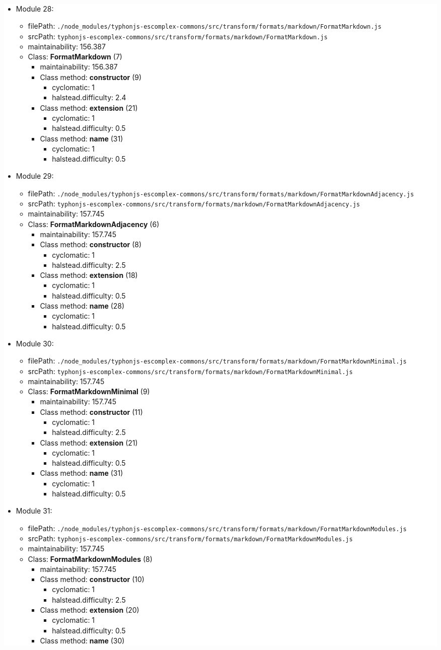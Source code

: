 * Module 28:
   * filePath: `./node_modules/typhonjs-escomplex-commons/src/transform/formats/markdown/FormatMarkdown.js`
   * srcPath: `typhonjs-escomplex-commons/src/transform/formats/markdown/FormatMarkdown.js`
   * maintainability: 156.387
   * Class: **FormatMarkdown** (7)
      * maintainability: 156.387
      * Class method: **constructor** (9)
         * cyclomatic: 1
         * halstead.difficulty: 2.4
      * Class method: **extension** (21)
         * cyclomatic: 1
         * halstead.difficulty: 0.5
      * Class method: **name** (31)
         * cyclomatic: 1
         * halstead.difficulty: 0.5

* Module 29:
   * filePath: `./node_modules/typhonjs-escomplex-commons/src/transform/formats/markdown/FormatMarkdownAdjacency.js`
   * srcPath: `typhonjs-escomplex-commons/src/transform/formats/markdown/FormatMarkdownAdjacency.js`
   * maintainability: 157.745
   * Class: **FormatMarkdownAdjacency** (6)
      * maintainability: 157.745
      * Class method: **constructor** (8)
         * cyclomatic: 1
         * halstead.difficulty: 2.5
      * Class method: **extension** (18)
         * cyclomatic: 1
         * halstead.difficulty: 0.5
      * Class method: **name** (28)
         * cyclomatic: 1
         * halstead.difficulty: 0.5

* Module 30:
   * filePath: `./node_modules/typhonjs-escomplex-commons/src/transform/formats/markdown/FormatMarkdownMinimal.js`
   * srcPath: `typhonjs-escomplex-commons/src/transform/formats/markdown/FormatMarkdownMinimal.js`
   * maintainability: 157.745
   * Class: **FormatMarkdownMinimal** (9)
      * maintainability: 157.745
      * Class method: **constructor** (11)
         * cyclomatic: 1
         * halstead.difficulty: 2.5
      * Class method: **extension** (21)
         * cyclomatic: 1
         * halstead.difficulty: 0.5
      * Class method: **name** (31)
         * cyclomatic: 1
         * halstead.difficulty: 0.5

* Module 31:
   * filePath: `./node_modules/typhonjs-escomplex-commons/src/transform/formats/markdown/FormatMarkdownModules.js`
   * srcPath: `typhonjs-escomplex-commons/src/transform/formats/markdown/FormatMarkdownModules.js`
   * maintainability: 157.745
   * Class: **FormatMarkdownModules** (8)
      * maintainability: 157.745
      * Class method: **constructor** (10)
         * cyclomatic: 1
         * halstead.difficulty: 2.5
      * Class method: **extension** (20)
         * cyclomatic: 1
         * halstead.difficulty: 0.5
      * Class method: **name** (30)
